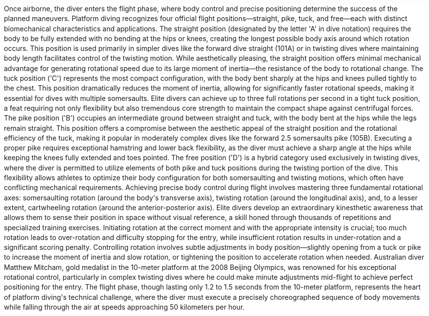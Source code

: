Once airborne, the diver enters the flight phase, where body control and precise positioning determine the success of the planned maneuvers. Platform diving recognizes four official flight positions—straight, pike, tuck, and free—each with distinct biomechanical characteristics and applications. The straight position (designated by the letter 'A' in dive notation) requires the body to be fully extended with no bending at the hips or knees, creating the longest possible body axis around which rotation occurs. This position is used primarily in simpler dives like the forward dive straight (101A) or in twisting dives where maintaining body length facilitates control of the twisting motion. While aesthetically pleasing, the straight position offers minimal mechanical advantage for generating rotational speed due to its large moment of inertia—the resistance of the body to rotational change. The tuck position ('C') represents the most compact configuration, with the body bent sharply at the hips and knees pulled tightly to the chest. This position dramatically reduces the moment of inertia, allowing for significantly faster rotational speeds, making it essential for dives with multiple somersaults. Elite divers can achieve up to three full rotations per second in a tight tuck position, a feat requiring not only flexibility but also tremendous core strength to maintain the compact shape against centrifugal forces. The pike position ('B') occupies an intermediate ground between straight and tuck, with the body bent at the hips while the legs remain straight. This position offers a compromise between the aesthetic appeal of the straight position and the rotational efficiency of the tuck, making it popular in moderately complex dives like the forward 2.5 somersaults pike (105B). Executing a proper pike requires exceptional hamstring and lower back flexibility, as the diver must achieve a sharp angle at the hips while keeping the knees fully extended and toes pointed. The free position ('D') is a hybrid category used exclusively in twisting dives, where the diver is permitted to utilize elements of both pike and tuck positions during the twisting portion of the dive. This flexibility allows athletes to optimize their body configuration for both somersaulting and twisting motions, which often have conflicting mechanical requirements. Achieving precise body control during flight involves mastering three fundamental rotational axes: somersaulting rotation (around the body's transverse axis), twisting rotation (around the longitudinal axis), and, to a lesser extent, cartwheeling rotation (around the anterior-posterior axis). Elite divers develop an extraordinary kinesthetic awareness that allows them to sense their position in space without visual reference, a skill honed through thousands of repetitions and specialized training exercises. Initiating rotation at the correct moment and with the appropriate intensity is crucial; too much rotation leads to over-rotation and difficulty stopping for the entry, while insufficient rotation results in under-rotation and a significant scoring penalty. Controlling rotation involves subtle adjustments in body position—slightly opening from a tuck or pike to increase the moment of inertia and slow rotation, or tightening the position to accelerate rotation when needed. Australian diver Matthew Mitcham, gold medalist in the 10-meter platform at the 2008 Beijing Olympics, was renowned for his exceptional rotational control, particularly in complex twisting dives where he could make minute adjustments mid-flight to achieve perfect positioning for the entry. The flight phase, though lasting only 1.2 to 1.5 seconds from the 10-meter platform, represents the heart of platform diving's technical challenge, where the diver must execute a precisely choreographed sequence of body movements while falling through the air at speeds approaching 50 kilometers per hour.
